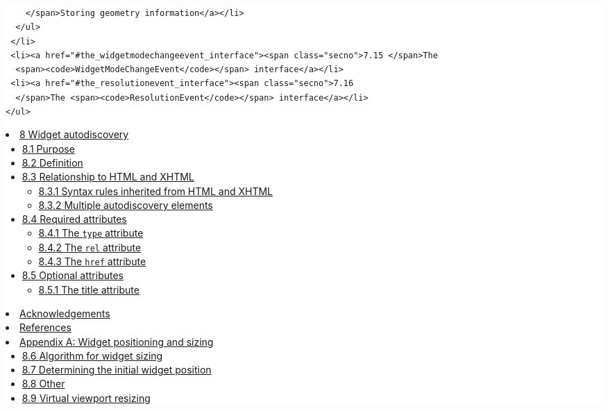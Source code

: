         </span>Storing geometry information</a></li>
      </ul>
     </li>
     <li><a href="#the_widgetmodechangeevent_interface"><span class="secno">7.15 </span>The
      <span><code>WidgetModeChangeEvent</code></span> interface</a></li>
     <li><a href="#the_resolutionevent_interface"><span class="secno">7.16
      </span>The <span><code>ResolutionEvent</code></span> interface</a></li>
    </ul>
   </li>
   <li><a href="#autodiscovery"><span class="secno">8 </span>Widget
    autodiscovery</a>
    <ul class="toc">
     <li><a href="#autodisco_purpose"><span class="secno">8.1
      </span>Purpose</a></li>
     <li><a href="#autodisco_element"><span class="secno">8.2
      </span>Definition</a></li>
     <li><a href="#autodisco_html_relation"><span class="secno">8.3
      </span>Relationship to HTML and XHTML</a>
      <ul class="toc">
       <li><a href="#autodisco_syntax_inhertiance"><span class="secno">8.3.1
        </span>Syntax rules inherited from HTML and XHTML</a></li>
       <li><a href="#autodisco_multiple_link"><span class="secno">8.3.2
        </span>Multiple autodiscovery elements</a></li>
      </ul>
     </li>
     <li><a href="#autodisco_req_attrs"><span class="secno">8.4
      </span>Required attributes</a>
      <ul class="toc">
       <li><a href="#autodisco_type_attr"><span class="secno">8.4.1
        </span>The <code>type</code> attribute</a></li>
       <li><a href="#autodisco_rel_attr"><span class="secno">8.4.2 </span>The
        <code>rel</code> attribute</a></li>
       <li><a href="#autodisco_href_attr"><span class="secno">8.4.3
        </span>The <code>href</code> attribute</a></li>
      </ul>
     </li>
     <li><a href="#autodisco_opt_attrs"><span class="secno">8.5
      </span>Optional attributes</a>
      <ul class="toc">
       <li><a href="#autodisco_title_attr"><span class="secno">8.5.1
        </span>The title attribute</a></li>
      </ul>
     </li>
    </ul>
   </li>
   <li class="no-num"><a href="#acknowledgments">Acknowledgements</a></li>
   <li class="no-num"><a href="#references">References</a></li>
   <li class="no-num"><a href="#positioning_sizing">Appendix A: Widget
    positioning and sizing</a>
    <ul class="toc">
     <li><a href="#algorithm_for_widget_sizing"><span class="secno">8.6
      </span>Algorithm for widget sizing</a></li>
     <li><a href="#initial_position_algorithm"><span class="secno">8.7
      </span>Determining the initial widget position</a></li>
     <li><a href="#positioning_other"><span class="secno">8.8
      </span>Other</a></li>
     <li><a href="#virtual_viewports"><span class="secno">8.9 </span>Virtual
      viewport resizing</a></li>
    </ul>
   </li>
  </ul>
 